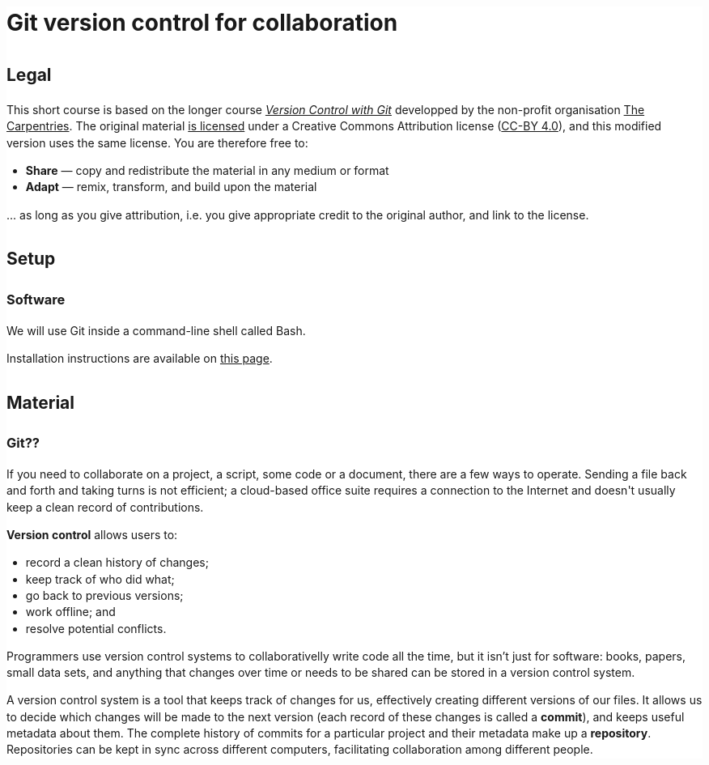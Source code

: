 # Git version control for collaboration
 
## Legal

This short course is based on the longer course _[Version Control with Git](http://swcarpentry.github.io/git-novice/)_ developped by the non-profit organisation [The Carpentries](http://carpentries.org/). The original material [is licensed](https://software-carpentry.org/license/) under a Creative Commons Attribution license ([CC-BY 4.0](https://creativecommons.org/licenses/by/4.0/legalcode)), and this modified version uses the same license. You are therefore free to:

* **Share** — copy and redistribute the material in any medium or format
* **Adapt** — remix, transform, and build upon the material

... as long as you give attribution, i.e. you give appropriate credit to the original author, and link to the license.

## Setup

### Software

We will use Git inside a command-line shell called Bash.

Installation instructions are available on [this page](https://github.com/uqlibrary/technology-training/blob/master/Git/installation.md).

## Material

### Git??

If you need to collaborate on a project, a script, some code or a document, there are a few ways to operate. Sending a file back and forth and taking turns is not efficient; a cloud-based office suite requires a connection to the Internet and doesn't usually keep a clean record of contributions.

**Version control** allows users to:

* record a clean history of changes;
* keep track of who did what;
* go back to previous versions;
* work offline; and
* resolve potential conflicts.

Programmers use version control systems to collaborativelly write code all the time, but it isn’t just for software: books, papers, small data sets, and anything that changes over time or needs to be shared can be stored in a version control system.

A version control system is a tool that keeps track of changes for us, effectively creating different versions of our files. It allows us to decide which changes will be made to the next version (each record of these changes is called a **commit**), and keeps useful metadata about them. The complete history of commits for a particular project and their metadata make up a **repository**. Repositories can be kept in sync across different computers, facilitating collaboration among different people.
